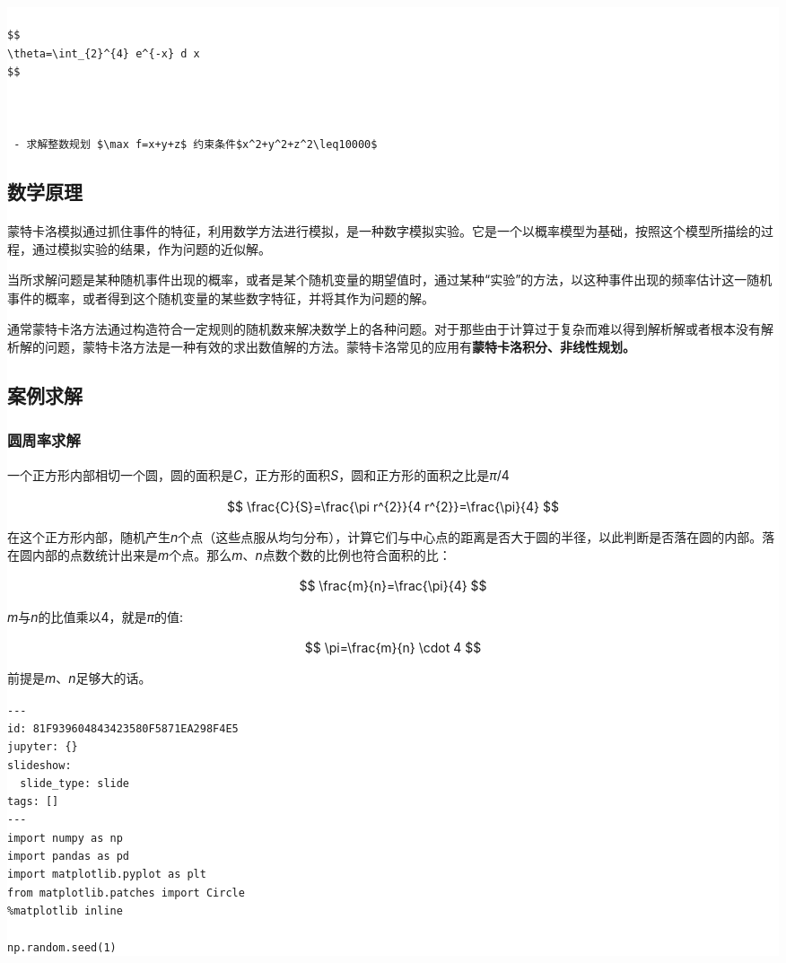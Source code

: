 ```{admonition} 问题引入

$$
\theta=\int_{2}^{4} e^{-x} d x
$$



 - 求解整数规划 $\max f=x+y+z$ 约束条件$x^2+y^2+z^2\leq10000$

```

## 数学原理



蒙特卡洛模拟通过抓住事件的特征，利用数学方法进行模拟，是一种数字模拟实验。它是一个以概率模型为基础，按照这个模型所描绘的过程，通过模拟实验的结果，作为问题的近似解。

当所求解问题是某种随机事件出现的概率，或者是某个随机变量的期望值时，通过某种“实验”的方法，以这种事件出现的频率估计这一随机事件的概率，或者得到这个随机变量的某些数字特征，并将其作为问题的解。

通常蒙特卡洛方法通过构造符合一定规则的随机数来解决数学上的各种问题。对于那些由于计算过于复杂而难以得到解析解或者根本没有解析解的问题，蒙特卡洛方法是一种有效的求出数值解的方法。蒙特卡洛常见的应用有**蒙特卡洛积分、非线性规划。**





## 案例求解


### 圆周率求解



一个正方形内部相切一个圆，圆的面积是$C$，正方形的面积$S$，圆和正方形的面积之比是$\pi/4$

$$
\frac{C}{S}=\frac{\pi r^{2}}{4 r^{2}}=\frac{\pi}{4}
$$

在这个正方形内部，随机产生$n$个点（这些点服从均匀分布），计算它们与中心点的距离是否大于圆的半径，以此判断是否落在圆的内部。落在圆内部的点数统计出来是$m$个点。那么$m、n$点数个数的比例也符合面积的比：

$$
\frac{m}{n}=\frac{\pi}{4}
$$

$m$与$n$的比值乘以4，就是$\pi$的值:

$$
\pi=\frac{m}{n} \cdot 4
$$

前提是$m$、$n$足够大的话。


```{code-cell} ipython3
---
id: 81F939604843423580F5871EA298F4E5
jupyter: {}
slideshow:
  slide_type: slide
tags: []
---
import numpy as np
import pandas as pd
import matplotlib.pyplot as plt
from matplotlib.patches import Circle
%matplotlib inline

np.random.seed(1)

```